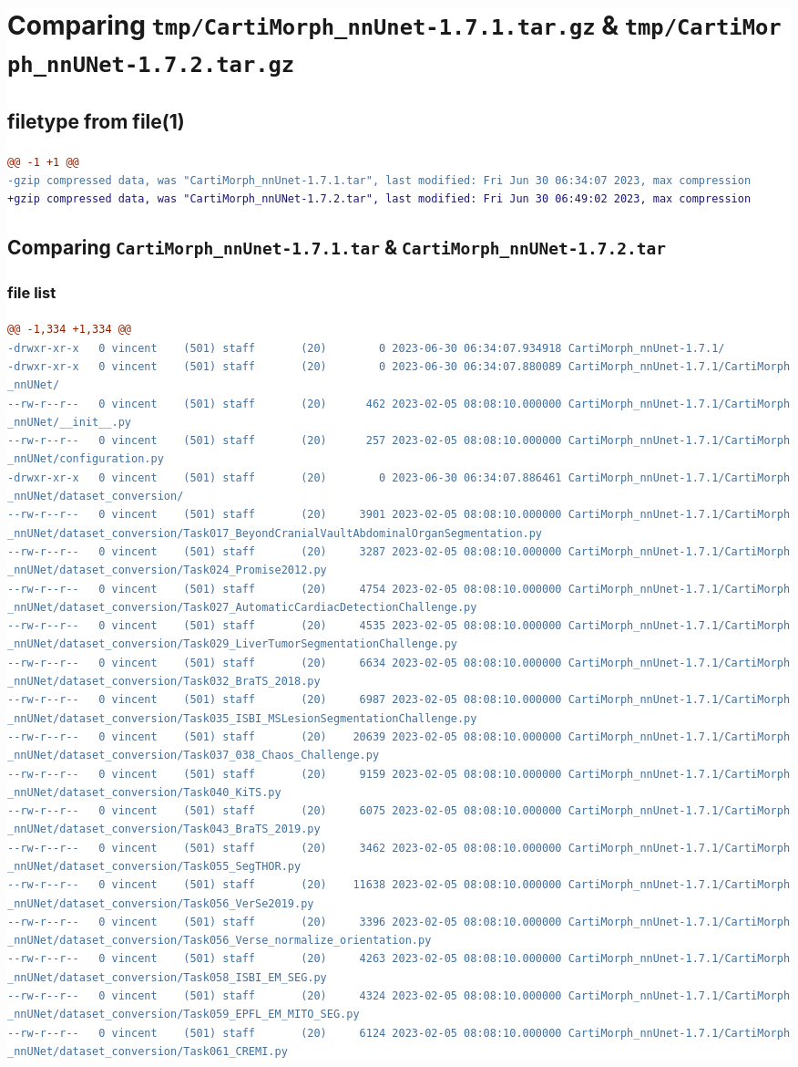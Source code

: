 # Comparing `tmp/CartiMorph_nnUnet-1.7.1.tar.gz` & `tmp/CartiMorph_nnUNet-1.7.2.tar.gz`

## filetype from file(1)

```diff
@@ -1 +1 @@
-gzip compressed data, was "CartiMorph_nnUnet-1.7.1.tar", last modified: Fri Jun 30 06:34:07 2023, max compression
+gzip compressed data, was "CartiMorph_nnUNet-1.7.2.tar", last modified: Fri Jun 30 06:49:02 2023, max compression
```

## Comparing `CartiMorph_nnUnet-1.7.1.tar` & `CartiMorph_nnUNet-1.7.2.tar`

### file list

```diff
@@ -1,334 +1,334 @@
-drwxr-xr-x   0 vincent    (501) staff       (20)        0 2023-06-30 06:34:07.934918 CartiMorph_nnUnet-1.7.1/
-drwxr-xr-x   0 vincent    (501) staff       (20)        0 2023-06-30 06:34:07.880089 CartiMorph_nnUnet-1.7.1/CartiMorph_nnUNet/
--rw-r--r--   0 vincent    (501) staff       (20)      462 2023-02-05 08:08:10.000000 CartiMorph_nnUnet-1.7.1/CartiMorph_nnUNet/__init__.py
--rw-r--r--   0 vincent    (501) staff       (20)      257 2023-02-05 08:08:10.000000 CartiMorph_nnUnet-1.7.1/CartiMorph_nnUNet/configuration.py
-drwxr-xr-x   0 vincent    (501) staff       (20)        0 2023-06-30 06:34:07.886461 CartiMorph_nnUnet-1.7.1/CartiMorph_nnUNet/dataset_conversion/
--rw-r--r--   0 vincent    (501) staff       (20)     3901 2023-02-05 08:08:10.000000 CartiMorph_nnUnet-1.7.1/CartiMorph_nnUNet/dataset_conversion/Task017_BeyondCranialVaultAbdominalOrganSegmentation.py
--rw-r--r--   0 vincent    (501) staff       (20)     3287 2023-02-05 08:08:10.000000 CartiMorph_nnUnet-1.7.1/CartiMorph_nnUNet/dataset_conversion/Task024_Promise2012.py
--rw-r--r--   0 vincent    (501) staff       (20)     4754 2023-02-05 08:08:10.000000 CartiMorph_nnUnet-1.7.1/CartiMorph_nnUNet/dataset_conversion/Task027_AutomaticCardiacDetectionChallenge.py
--rw-r--r--   0 vincent    (501) staff       (20)     4535 2023-02-05 08:08:10.000000 CartiMorph_nnUnet-1.7.1/CartiMorph_nnUNet/dataset_conversion/Task029_LiverTumorSegmentationChallenge.py
--rw-r--r--   0 vincent    (501) staff       (20)     6634 2023-02-05 08:08:10.000000 CartiMorph_nnUnet-1.7.1/CartiMorph_nnUNet/dataset_conversion/Task032_BraTS_2018.py
--rw-r--r--   0 vincent    (501) staff       (20)     6987 2023-02-05 08:08:10.000000 CartiMorph_nnUnet-1.7.1/CartiMorph_nnUNet/dataset_conversion/Task035_ISBI_MSLesionSegmentationChallenge.py
--rw-r--r--   0 vincent    (501) staff       (20)    20639 2023-02-05 08:08:10.000000 CartiMorph_nnUnet-1.7.1/CartiMorph_nnUNet/dataset_conversion/Task037_038_Chaos_Challenge.py
--rw-r--r--   0 vincent    (501) staff       (20)     9159 2023-02-05 08:08:10.000000 CartiMorph_nnUnet-1.7.1/CartiMorph_nnUNet/dataset_conversion/Task040_KiTS.py
--rw-r--r--   0 vincent    (501) staff       (20)     6075 2023-02-05 08:08:10.000000 CartiMorph_nnUnet-1.7.1/CartiMorph_nnUNet/dataset_conversion/Task043_BraTS_2019.py
--rw-r--r--   0 vincent    (501) staff       (20)     3462 2023-02-05 08:08:10.000000 CartiMorph_nnUnet-1.7.1/CartiMorph_nnUNet/dataset_conversion/Task055_SegTHOR.py
--rw-r--r--   0 vincent    (501) staff       (20)    11638 2023-02-05 08:08:10.000000 CartiMorph_nnUnet-1.7.1/CartiMorph_nnUNet/dataset_conversion/Task056_VerSe2019.py
--rw-r--r--   0 vincent    (501) staff       (20)     3396 2023-02-05 08:08:10.000000 CartiMorph_nnUnet-1.7.1/CartiMorph_nnUNet/dataset_conversion/Task056_Verse_normalize_orientation.py
--rw-r--r--   0 vincent    (501) staff       (20)     4263 2023-02-05 08:08:10.000000 CartiMorph_nnUnet-1.7.1/CartiMorph_nnUNet/dataset_conversion/Task058_ISBI_EM_SEG.py
--rw-r--r--   0 vincent    (501) staff       (20)     4324 2023-02-05 08:08:10.000000 CartiMorph_nnUnet-1.7.1/CartiMorph_nnUNet/dataset_conversion/Task059_EPFL_EM_MITO_SEG.py
--rw-r--r--   0 vincent    (501) staff       (20)     6124 2023-02-05 08:08:10.000000 CartiMorph_nnUnet-1.7.1/CartiMorph_nnUNet/dataset_conversion/Task061_CREMI.py
```
